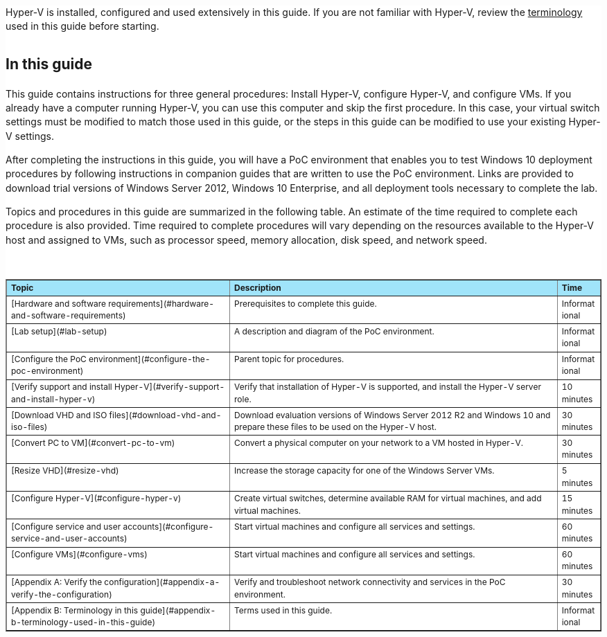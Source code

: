 Hyper-V is installed, configured and used extensively in this guide. If you are not familiar with Hyper-V, review the [terminology](#appendix-b-terminology-used-in-this-guide) used in this guide before starting. 

## In this guide

This guide contains instructions for three general procedures: Install Hyper-V, configure Hyper-V, and configure VMs. If you already have a computer running Hyper-V, you can use this computer and skip the first procedure. In this case, your virtual switch settings must be modified to match those used in this guide, or the steps in this guide can be modified to use your existing Hyper-V settings.

After completing the instructions in this guide, you will have a PoC environment that enables you to test Windows 10 deployment procedures by following instructions in companion guides that are written to use the PoC environment. Links are provided to download trial versions of Windows Server 2012, Windows 10 Enterprise, and all deployment tools necessary to complete the lab.

Topics and procedures in this guide are summarized in the following table. An estimate of the time required to complete each procedure is also provided. Time required to complete procedures will vary depending on the resources available to the Hyper-V host and assigned to VMs, such as processor speed, memory allocation, disk speed, and network speed. 

<br>

<div style='font-size:9.0pt'>

<table border="1" cellspacing="0" cellpadding="0">
<tr><TD BGCOLOR="#a0e4fa"><B>Topic</B></td><TD BGCOLOR="#a0e4fa"><B>Description</B></td><TD BGCOLOR="#a0e4fa"><B>Time</B></td></tr>
<tr><td>[Hardware and software requirements](#hardware-and-software-requirements)<td>Prerequisites to complete this guide.<td>Informational
<tr><td>[Lab setup](#lab-setup)<td>A description and diagram of the PoC environment.<td>Informational
<tr><td>[Configure the PoC environment](#configure-the-poc-environment)<td>Parent topic for procedures.<td>Informational
<tr><td>[Verify support and install Hyper-V](#verify-support-and-install-hyper-v)<td>Verify that installation of Hyper-V is supported, and install the Hyper-V server role.<td>10 minutes
<tr><td>[Download VHD and ISO files](#download-vhd-and-iso-files)<td>Download evaluation versions of Windows Server 2012 R2 and Windows 10 and prepare these files to be used on the Hyper-V host.<td>30 minutes
<tr><td>[Convert PC to VM](#convert-pc-to-vm)<td>Convert a physical computer on your network to a VM hosted in Hyper-V.<td>30 minutes
<tr><td>[Resize VHD](#resize-vhd)<td>Increase the storage capacity for one of the Windows Server VMs.<td>5 minutes
<tr><td>[Configure Hyper-V](#configure-hyper-v)<td>Create virtual switches, determine available RAM for virtual machines, and add virtual machines.<td>15 minutes
<tr><td>[Configure service and user accounts](#configure-service-and-user-accounts)<td>Start virtual machines and configure all services and settings.<td>60 minutes
<tr><td>[Configure VMs](#configure-vms)<td>Start virtual machines and configure all services and settings.<td>60 minutes
<tr><td>[Appendix A: Verify the configuration](#appendix-a-verify-the-configuration)<td>Verify and troubleshoot network connectivity and services in the PoC environment.<td>30 minutes
<tr><td>[Appendix B: Terminology in this guide](#appendix-b-terminology-used-in-this-guide)<td>Terms used in this guide.<td>Informational
</table>
</div>
